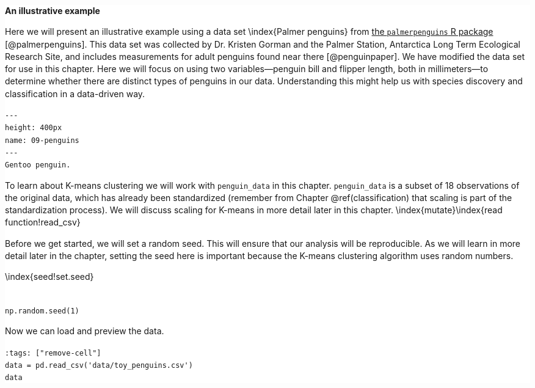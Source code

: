 **An illustrative example** 

Here we will present an illustrative example using a data set \index{Palmer penguins} from
[the `palmerpenguins` R package](https://allisonhorst.github.io/palmerpenguins/) [@palmerpenguins]. This 
data set was collected by Dr. Kristen Gorman and
the Palmer Station, Antarctica Long Term Ecological Research Site, and includes
measurements for adult penguins found near there [@penguinpaper]. We have
modified the data set for use in this chapter. Here we will focus on using two
variables&mdash;penguin bill and flipper length, both in millimeters&mdash;to determine whether 
there are distinct types of penguins in our data.
Understanding this might help us with species discovery and classification in a data-driven
way.



```{figure} img/gentoo.jpg
---
height: 400px
name: 09-penguins
---
Gentoo penguin.
```

To learn about K-means clustering 
we will work with `penguin_data` in this chapter.
`penguin_data` is a subset of 18 observations of the original data, 
which has already been standardized 
(remember from Chapter \@ref(classification) 
that scaling is part of the standardization process). 
We will discuss scaling for K-means in more detail later in this chapter. 
\index{mutate}\index{read function!read\_csv} 

Before we get started, we will set a random seed.
This will ensure that our analysis will be reproducible.
As we will learn in more detail later in the chapter, 
setting the seed here is important 
because the K-means clustering algorithm uses random numbers.



\index{seed!set.seed}



```{code-cell} ipython3

np.random.seed(1)
```


Now we can load and preview the data.

```{code-cell} ipython3
:tags: ["remove-cell"]
data = pd.read_csv('data/toy_penguins.csv')
data
```
